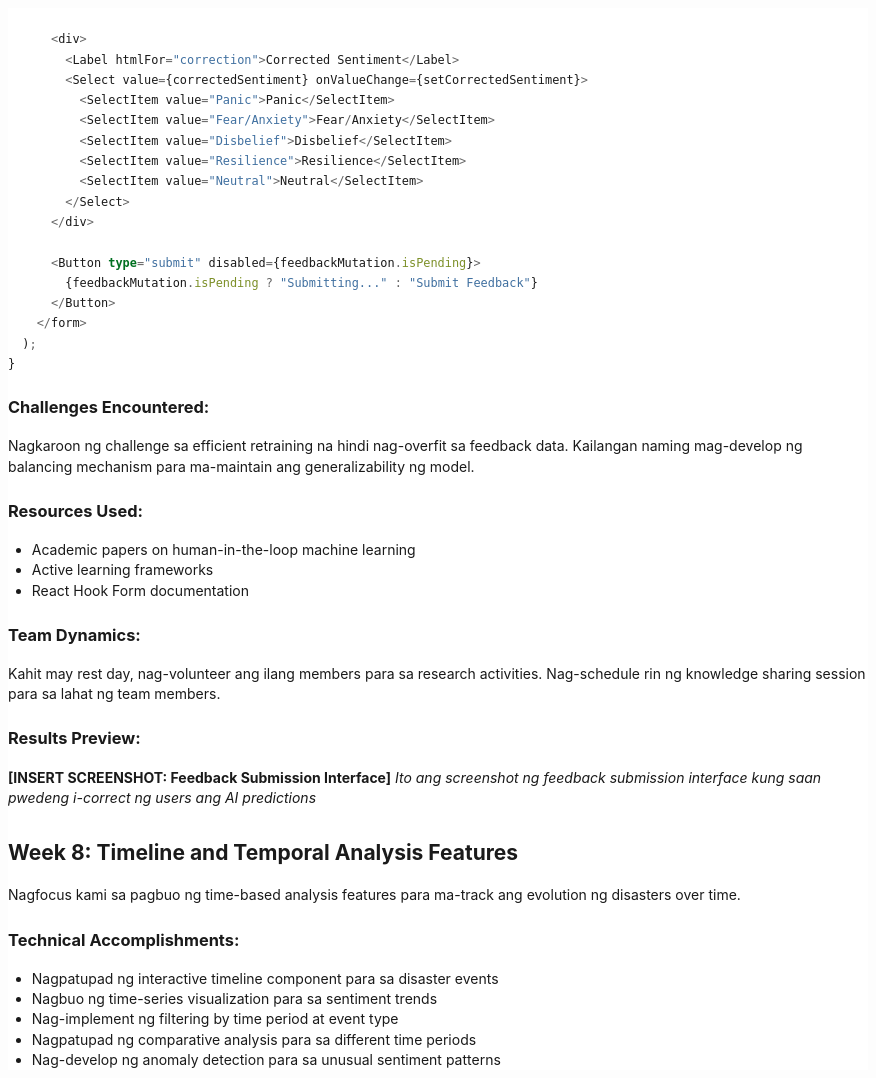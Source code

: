 ```typescript
      
      <div>
        <Label htmlFor="correction">Corrected Sentiment</Label>
        <Select value={correctedSentiment} onValueChange={setCorrectedSentiment}>
          <SelectItem value="Panic">Panic</SelectItem>
          <SelectItem value="Fear/Anxiety">Fear/Anxiety</SelectItem>
          <SelectItem value="Disbelief">Disbelief</SelectItem>
          <SelectItem value="Resilience">Resilience</SelectItem>
          <SelectItem value="Neutral">Neutral</SelectItem>
        </Select>
      </div>
      
      <Button type="submit" disabled={feedbackMutation.isPending}>
        {feedbackMutation.isPending ? "Submitting..." : "Submit Feedback"}
      </Button>
    </form>
  );
}
```

### Challenges Encountered:
Nagkaroon ng challenge sa efficient retraining na hindi nag-overfit sa feedback data. Kailangan naming mag-develop ng balancing mechanism para ma-maintain ang generalizability ng model.

### Resources Used:
- Academic papers on human-in-the-loop machine learning
- Active learning frameworks
- React Hook Form documentation

### Team Dynamics:
Kahit may rest day, nag-volunteer ang ilang members para sa research activities. Nag-schedule rin ng knowledge sharing session para sa lahat ng team members.

### Results Preview:
**[INSERT SCREENSHOT: Feedback Submission Interface]**
*Ito ang screenshot ng feedback submission interface kung saan pwedeng i-correct ng users ang AI predictions*

## Week 8: Timeline and Temporal Analysis Features

Nagfocus kami sa pagbuo ng time-based analysis features para ma-track ang evolution ng disasters over time.

### Technical Accomplishments:
- Nagpatupad ng interactive timeline component para sa disaster events
- Nagbuo ng time-series visualization para sa sentiment trends
- Nag-implement ng filtering by time period at event type
- Nagpatupad ng comparative analysis para sa different time periods
- Nag-develop ng anomaly detection para sa unusual sentiment patterns
